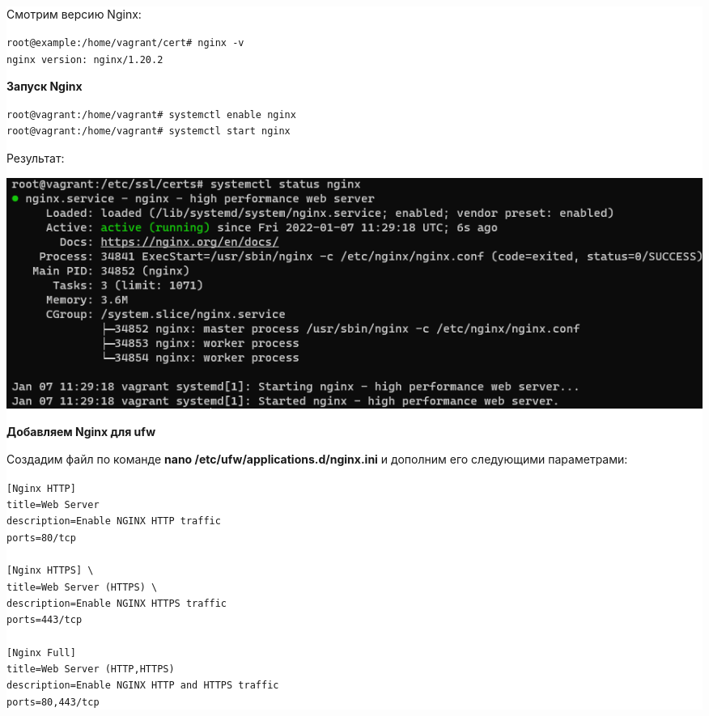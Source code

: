 Смотрим версию Nginx:

```
root@example:/home/vagrant/cert# nginx -v
nginx version: nginx/1.20.2
```

**Запуск Nginx**

```
root@vagrant:/home/vagrant# systemctl enable nginx
root@vagrant:/home/vagrant# systemctl start nginx
```

Результат:

![image-20220107163015516](image/image-20220107163015516.png)



**Добавляем Nginx для ufw**

Создадим файл по команде **nano /etc/ufw/applications.d/nginx.ini** и дополним его следующими параметрами:

```# Full configuration options can be found at https://www.vaultproject.io/docs/configuration
[Nginx HTTP]
title=Web Server
description=Enable NGINX HTTP traffic
ports=80/tcp

[Nginx HTTPS] \
title=Web Server (HTTPS) \
description=Enable NGINX HTTPS traffic
ports=443/tcp

[Nginx Full]
title=Web Server (HTTP,HTTPS)
description=Enable NGINX HTTP and HTTPS traffic
ports=80,443/tcp
```
